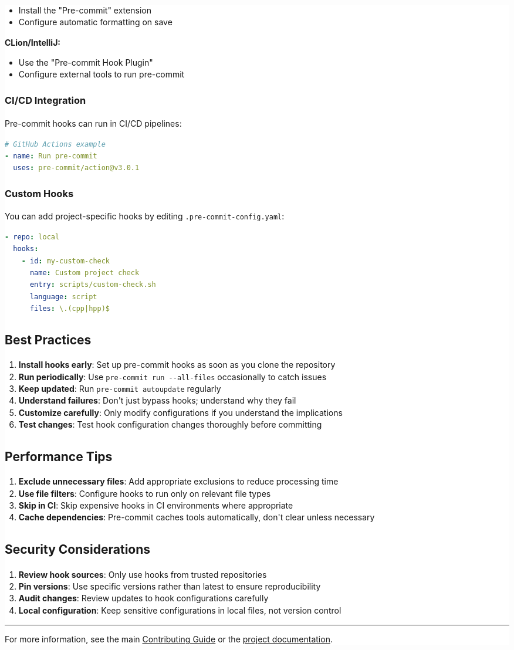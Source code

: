- Install the "Pre-commit" extension
- Configure automatic formatting on save

**CLion/IntelliJ:**

- Use the "Pre-commit Hook Plugin"
- Configure external tools to run pre-commit

### CI/CD Integration

Pre-commit hooks can run in CI/CD pipelines:

```yaml
# GitHub Actions example
- name: Run pre-commit
  uses: pre-commit/action@v3.0.1
```

### Custom Hooks

You can add project-specific hooks by editing `.pre-commit-config.yaml`:

```yaml
- repo: local
  hooks:
    - id: my-custom-check
      name: Custom project check
      entry: scripts/custom-check.sh
      language: script
      files: \.(cpp|hpp)$
```

## Best Practices

1. **Install hooks early**: Set up pre-commit hooks as soon as you clone the repository
2. **Run periodically**: Use `pre-commit run --all-files` occasionally to catch issues
3. **Keep updated**: Run `pre-commit autoupdate` regularly
4. **Understand failures**: Don't just bypass hooks; understand why they fail
5. **Customize carefully**: Only modify configurations if you understand the implications
6. **Test changes**: Test hook configuration changes thoroughly before committing

## Performance Tips

1. **Exclude unnecessary files**: Add appropriate exclusions to reduce processing time
2. **Use file filters**: Configure hooks to run only on relevant file types
3. **Skip in CI**: Skip expensive hooks in CI environments where appropriate
4. **Cache dependencies**: Pre-commit caches tools automatically, don't clear unless necessary

## Security Considerations

1. **Review hook sources**: Only use hooks from trusted repositories
2. **Pin versions**: Use specific versions rather than latest to ensure reproducibility
3. **Audit changes**: Review updates to hook configurations carefully
4. **Local configuration**: Keep sensitive configurations in local files, not version control

---

For more information, see the main [Contributing Guide](CONTRIBUTING.md) or the [project documentation](docs/).
